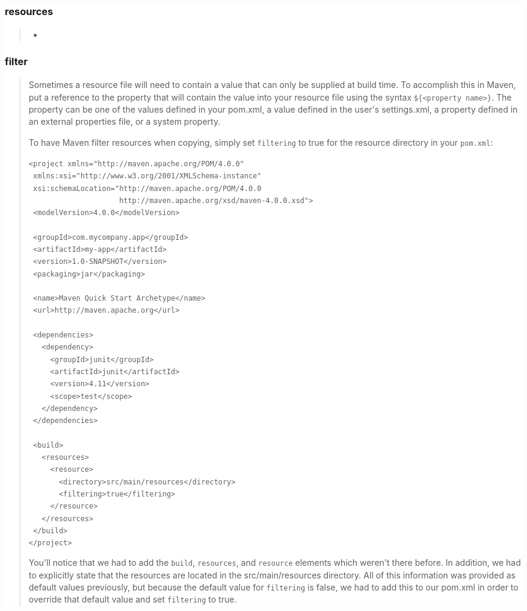 ### resources

>- ​

### filter

>Sometimes a resource file will need to contain a value that can only be supplied at build time. To accomplish this in Maven, put a reference to the property that will contain the value into your resource file using the syntax `${<property name>}`. The property can be one of the values defined in your pom.xml, a value defined in the user's settings.xml, a property defined in an external properties file, or a system property.
>
>To have Maven filter resources when copying, simply set `filtering` to true for the resource directory in your `pom.xml`:
>
>```
><project xmlns="http://maven.apache.org/POM/4.0.0"
>  xmlns:xsi="http://www.w3.org/2001/XMLSchema-instance"
>  xsi:schemaLocation="http://maven.apache.org/POM/4.0.0
>                      http://maven.apache.org/xsd/maven-4.0.0.xsd">
>  <modelVersion>4.0.0</modelVersion>
> 
>  <groupId>com.mycompany.app</groupId>
>  <artifactId>my-app</artifactId>
>  <version>1.0-SNAPSHOT</version>
>  <packaging>jar</packaging>
> 
>  <name>Maven Quick Start Archetype</name>
>  <url>http://maven.apache.org</url>
> 
>  <dependencies>
>    <dependency>
>      <groupId>junit</groupId>
>      <artifactId>junit</artifactId>
>      <version>4.11</version>
>      <scope>test</scope>
>    </dependency>
>  </dependencies>
> 
>  <build>
>    <resources>
>      <resource>
>        <directory>src/main/resources</directory>
>        <filtering>true</filtering>
>      </resource>
>    </resources>
>  </build>
></project>
>```
>
>You'll notice that we had to add the `build`, `resources`, and `resource` elements which weren't there before. In addition, we had to explicitly state that the resources are located in the src/main/resources directory. All of this information was provided as default values previously, but because the default value for `filtering` is false, we had to add this to our pom.xml in order to override that default value and set `filtering` to true.
>